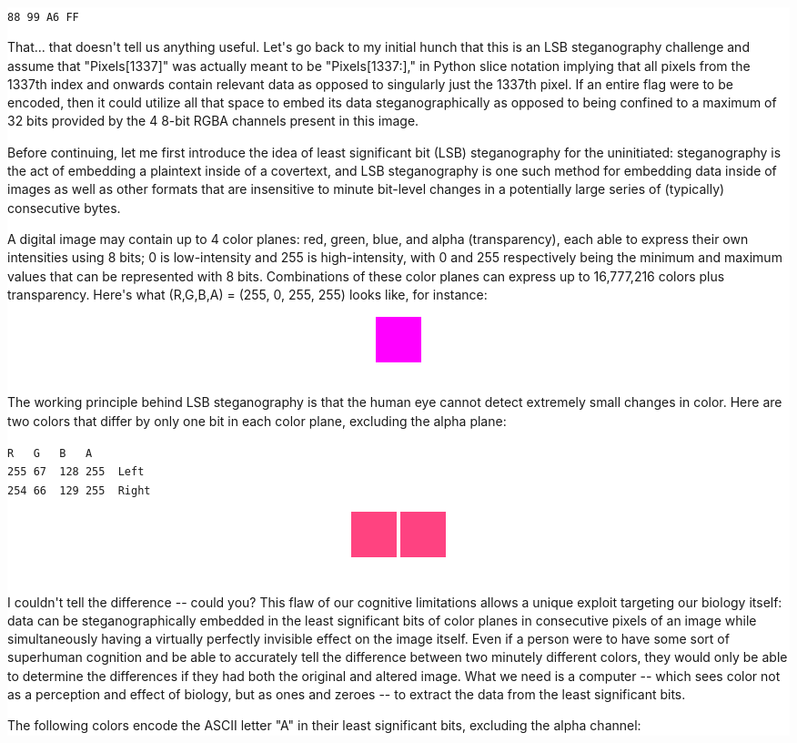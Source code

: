 ```
88 99 A6 FF
```

That... that doesn't tell us anything useful. Let's go back to my initial hunch that this is an LSB steganography challenge and assume that "Pixels[1337]" was actually meant to be "Pixels[1337:]," in Python slice notation implying that all pixels from the 1337th index and onwards contain relevant data as opposed to singularly just the 1337th pixel. If an entire flag were to be encoded, then it could utilize all that space to embed its data steganographically as opposed to being confined to a maximum of 32 bits provided by the 4 8-bit RGBA channels present in this image.

Before continuing, let me first introduce the idea of least significant bit (LSB) steganography for the uninitiated: steganography is the act of embedding a plaintext inside of a covertext, and LSB steganography is one such method for embedding data inside of images as well as other formats that are insensitive to minute bit-level changes in a potentially large series of (typically) consecutive bytes.

A digital image may contain up to 4 color planes: red, green, blue, and alpha (transparency), each able to express their own intensities using 8 bits; 0 is low-intensity and 255 is high-intensity, with 0 and 255 respectively being the minimum and maximum values that can be represented with 8 bits. Combinations of these color planes can express up to 16,777,216 colors plus transparency. Here's what (R,G,B,A) = (255, 0, 255, 255) looks like, for instance:

<center>
	<div style="height: 50px; width: 50px; background-color: #FF00FFFF"></div>
</center>
<br>

The working principle behind LSB steganography is that the human eye cannot detect extremely small changes in color. Here are two colors that differ by only one bit in each color plane, excluding the alpha plane:

```
R   G   B   A
255 67  128 255  Left
254 66  129 255  Right
```

<center>
	<div style="height: 50px; width: 50px; background-color: #FF4380FF; display: inline-block"></div>
	<div style="height: 50px; width: 50px; background-color: #FE4281FF; display: inline-block"></div>
</center>
<br>

I couldn't tell the difference -- could you? This flaw of our cognitive limitations allows a unique exploit targeting our biology itself: data can be steganographically embedded in the least significant bits of color planes in consecutive pixels of an image while simultaneously having a virtually perfectly invisible effect on the image itself. Even if a person were to have some sort of superhuman cognition and be able to accurately tell the difference between two minutely different colors, they would only be able to determine the differences if they had both the original and altered image. What we need is a computer -- which sees color not as a perception and effect of biology, but as ones and zeroes -- to extract the data from the least significant bits.

The following colors encode the ASCII letter "A" in their least significant bits, excluding the alpha channel:

